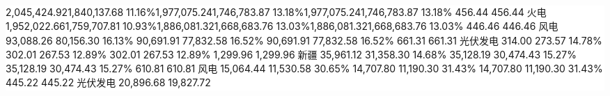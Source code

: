 2,045,424.921,840,137.68
11.16%1,977,075.241,746,783.87
13.18%1,977,075.241,746,783.87
13.18%
456.44
456.44
火电
1,952,022.661,759,707.81
10.93%1,886,081.321,668,683.76
13.03%1,886,081.321,668,683.76
13.03%
446.46
446.46
风电
93,088.26
80,156.30
16.13%
90,691.91
77,832.58
16.52%
90,691.91
77,832.58
16.52%
661.31
661.31
光伏发电
314.00
273.57
14.78%
302.01
267.53
12.89%
302.01
267.53
12.89%
1,299.96
1,299.96
新疆
35,961.12
31,358.30
14.68%
35,128.19
30,474.43
15.27%
35,128.19
30,474.43
15.27%
610.81
610.81
风电
15,064.44
11,530.58
30.65%
14,707.80
11,190.30
31.43%
14,707.80
11,190.30
31.43%
445.22
445.22
光伏发电
20,896.68
19,827.72